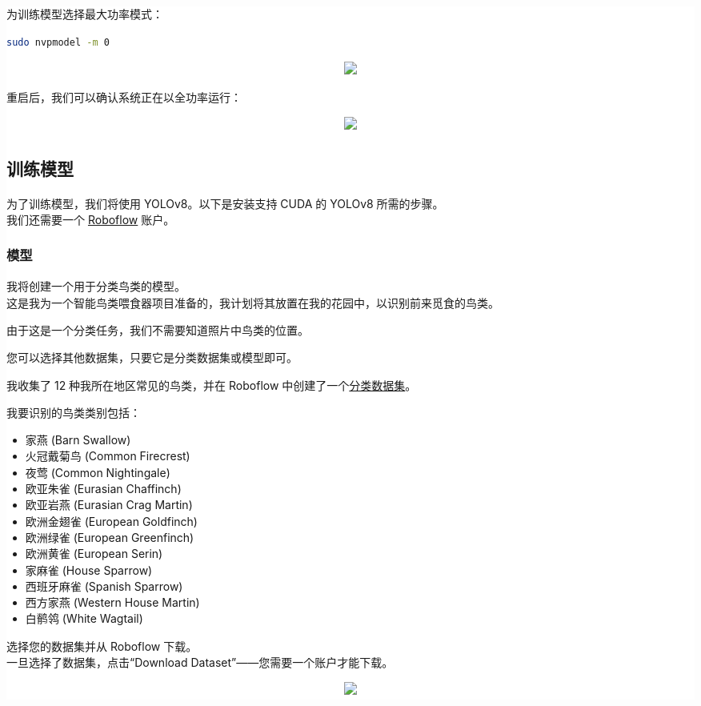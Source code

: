 
为训练模型选择最大功率模式：
```bash
sudo nvpmodel -m 0
```
<div align="center">
    <img width={800} 
     src="https://files.seeedstudio.com/wiki/wiki-ranger/Contributions/YOLOv8_custom_classification_reComputer_J4012/4_image.png" />
</div>

重启后，我们可以确认系统正在以全功率运行：

<div align="center">
    <img width={800} 
     src="https://files.seeedstudio.com/wiki/wiki-ranger/Contributions/YOLOv8_custom_classification_reComputer_J4012/5_image.png" />
</div>

## 训练模型
为了训练模型，我们将使用 YOLOv8。以下是安装支持 CUDA 的 YOLOv8 所需的步骤。  
我们还需要一个 [Roboflow](https://roboflow.com/) 账户。

### 模型
我将创建一个用于分类鸟类的模型。  
这是我为一个智能鸟类喂食器项目准备的，我计划将其放置在我的花园中，以识别前来觅食的鸟类。

由于这是一个分类任务，我们不需要知道照片中鸟类的位置。

您可以选择其他数据集，只要它是分类数据集或模型即可。

我收集了 12 种我所在地区常见的鸟类，并在 Roboflow 中创建了一个[分类数据集](https://universe.roboflow.com/bruno-santos-omqsq/bird-classification-19z7c/dataset/1)。

我要识别的鸟类类别包括：
- 家燕 (Barn Swallow)
- 火冠戴菊鸟 (Common Firecrest)
- 夜莺 (Common Nightingale)
- 欧亚朱雀 (Eurasian Chaffinch)
- 欧亚岩燕 (Eurasian Crag Martin)
- 欧洲金翅雀 (European Goldfinch)
- 欧洲绿雀 (European Greenfinch)
- 欧洲黄雀 (European Serin)
- 家麻雀 (House Sparrow)
- 西班牙麻雀 (Spanish Sparrow)
- 西方家燕 (Western House Martin)
- 白鹡鸰 (White Wagtail)

选择您的数据集并从 Roboflow 下载。  
一旦选择了数据集，点击“Download Dataset”——您需要一个账户才能下载。

<div align="center">
    <img width={800} 
     src="https://files.seeedstudio.com/wiki/wiki-ranger/Contributions/YOLOv8_custom_classification_reComputer_J4012/7_image.png" />
</div>
